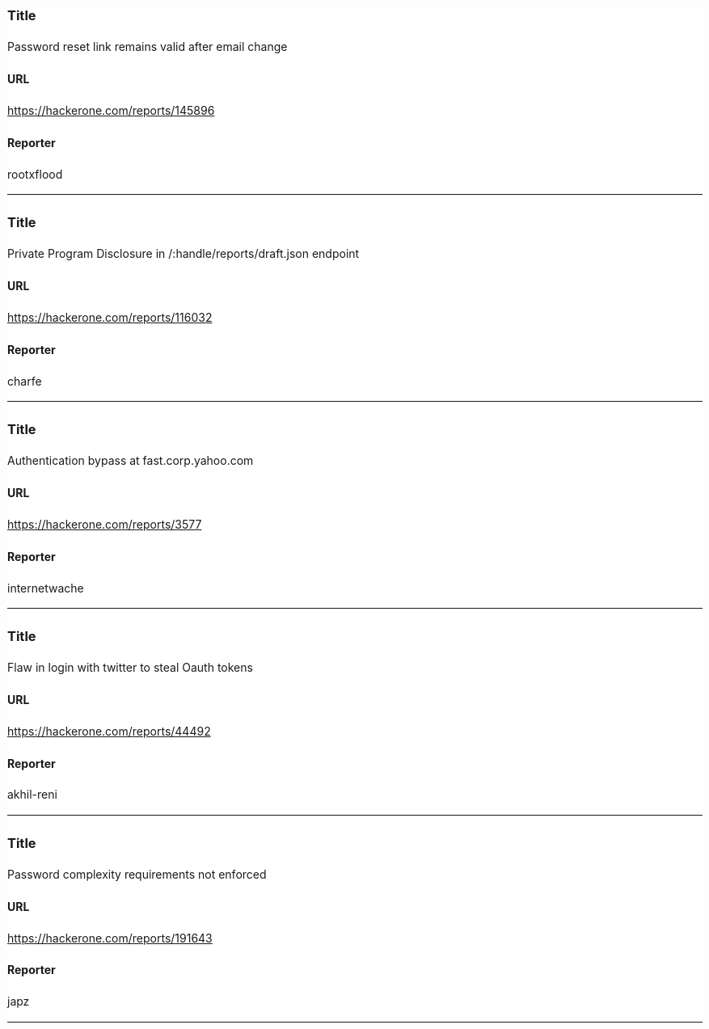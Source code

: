 
### Title
Password reset link remains valid after email change
#### URL 
https://hackerone.com/reports/145896
#### Reporter 
rootxflood

---


### Title
Private Program Disclosure in /:handle/reports/draft.json endpoint
#### URL 
https://hackerone.com/reports/116032
#### Reporter 
charfe

---


### Title
Authentication bypass at fast.corp.yahoo.com
#### URL 
https://hackerone.com/reports/3577
#### Reporter 
internetwache

---


### Title
Flaw in login with twitter to steal Oauth tokens
#### URL 
https://hackerone.com/reports/44492
#### Reporter 
akhil-reni

---


### Title
Password complexity requirements not enforced
#### URL 
https://hackerone.com/reports/191643
#### Reporter 
japz

---
